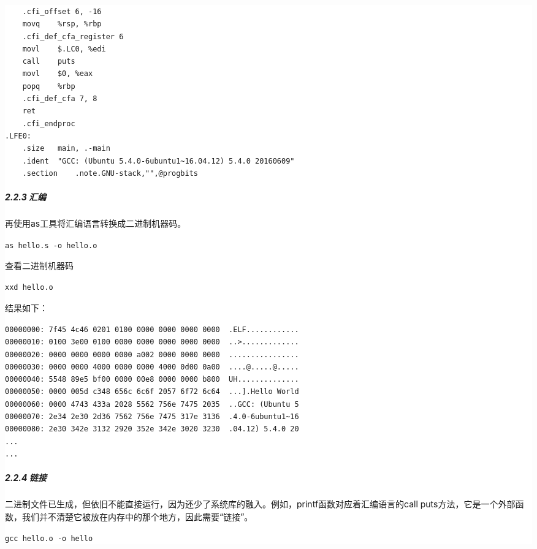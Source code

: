 ```
	.cfi_offset 6, -16
	movq	%rsp, %rbp
	.cfi_def_cfa_register 6
	movl	$.LC0, %edi
	call	puts
	movl	$0, %eax
	popq	%rbp
	.cfi_def_cfa 7, 8
	ret
	.cfi_endproc
.LFE0:
	.size	main, .-main
	.ident	"GCC: (Ubuntu 5.4.0-6ubuntu1~16.04.12) 5.4.0 20160609"
	.section	.note.GNU-stack,"",@progbits
```



##### 2.2.3 汇编

再使用as工具将汇编语言转换成二进制机器码。

```
as hello.s -o hello.o
```

查看二进制机器码

```
xxd hello.o
```

结果如下：

```
00000000: 7f45 4c46 0201 0100 0000 0000 0000 0000  .ELF............
00000010: 0100 3e00 0100 0000 0000 0000 0000 0000  ..>.............
00000020: 0000 0000 0000 0000 a002 0000 0000 0000  ................
00000030: 0000 0000 4000 0000 0000 4000 0d00 0a00  ....@.....@.....
00000040: 5548 89e5 bf00 0000 00e8 0000 0000 b800  UH..............
00000050: 0000 005d c348 656c 6c6f 2057 6f72 6c64  ...].Hello World
00000060: 0000 4743 433a 2028 5562 756e 7475 2035  ..GCC: (Ubuntu 5
00000070: 2e34 2e30 2d36 7562 756e 7475 317e 3136  .4.0-6ubuntu1~16
00000080: 2e30 342e 3132 2920 352e 342e 3020 3230  .04.12) 5.4.0 20
...
...
```



##### 2.2.4 链接

二进制文件已生成，但依旧不能直接运行，因为还少了系统库的融入。例如，printf函数对应着汇编语言的call puts方法，它是一个外部函数，我们并不清楚它被放在内存中的那个地方，因此需要“链接”。

```
gcc hello.o -o hello
```

